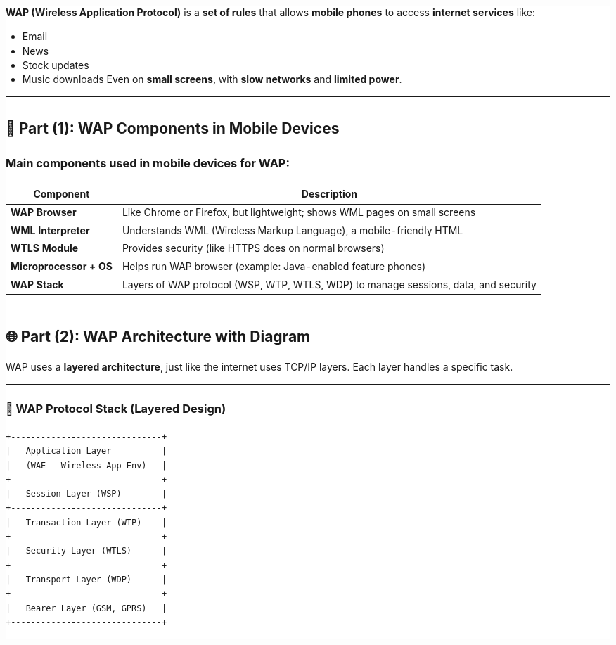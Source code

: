 **WAP (Wireless Application Protocol)** is a **set of rules** that allows **mobile phones** to access **internet services** like:

* Email
* News
* Stock updates
* Music downloads
  Even on **small screens**, with **slow networks** and **limited power**.

---

## 📱 Part (1): WAP Components in Mobile Devices

### Main components used in mobile devices for WAP:

| Component               | Description                                                                         |
| ----------------------- | ----------------------------------------------------------------------------------- |
| **WAP Browser**         | Like Chrome or Firefox, but lightweight; shows WML pages on small screens           |
| **WML Interpreter**     | Understands WML (Wireless Markup Language), a mobile-friendly HTML                  |
| **WTLS Module**         | Provides security (like HTTPS does on normal browsers)                              |
| **Microprocessor + OS** | Helps run WAP browser (example: Java-enabled feature phones)                        |
| **WAP Stack**           | Layers of WAP protocol (WSP, WTP, WTLS, WDP) to manage sessions, data, and security |

---

## 🌐 Part (2): WAP Architecture with Diagram

WAP uses a **layered architecture**, just like the internet uses TCP/IP layers. Each layer handles a specific task.

---

### 🧱 WAP Protocol Stack (Layered Design)

```
+------------------------------+
|   Application Layer          |
|   (WAE - Wireless App Env)   |
+------------------------------+
|   Session Layer (WSP)        |
+------------------------------+
|   Transaction Layer (WTP)    |
+------------------------------+
|   Security Layer (WTLS)      |
+------------------------------+
|   Transport Layer (WDP)      |
+------------------------------+
|   Bearer Layer (GSM, GPRS)   |
+------------------------------+
```

---